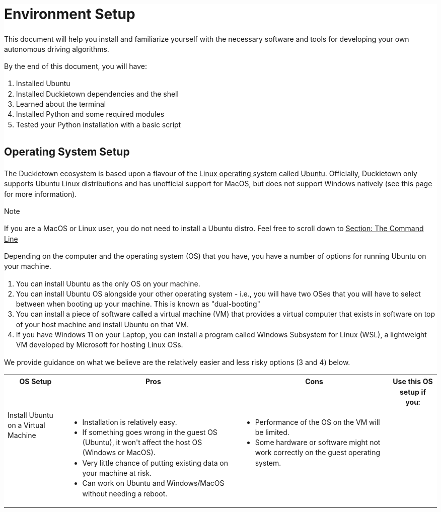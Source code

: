# Environment Setup 

This document will help you install and familiarize yourself with the necessary software and tools for developing your own autonomous driving algorithms. 

By the end of this document, you will have:
1. Installed Ubuntu
2. Installed Duckietown dependencies and the shell
3. Learned about the terminal
4. Installed Python and some required modules
5. Tested your Python installation with a basic script

## Operating System Setup

The Duckietown ecosystem is based upon a flavour of the [Linux operating system](https://www.linux.com/what-is-linux/) called [Ubuntu](https://ubuntu.com/desktop). 
Officially, Duckietown only supports Ubuntu Linux distributions and has unofficial support for MacOS, but does not support Windows natively 
(see this [page](https://docs.duckietown.com/daffy/opmanual-duckiebot/setup/setup_laptop/index.html) for more information).

> [!note]
> If you are a MacOS or Linux user, you do not need to install a Ubuntu distro. Feel free to scroll down to [Section: The Command Line](#the-command-line)

Depending on the computer and the operating system (OS) that you have, you have a number of options for running Ubuntu on your machine. 
<ol>
  <li>You can install Ubuntu as the only OS on your machine.</li>
  <li>You can install Ubuntu OS alongside your other operating system - i.e., you will have two OSes that you will have to select between when booting up your machine. This is known as "dual-booting"</li>
  <li>You can install a piece of software called a virtual machine (VM) that provides a virtual computer that exists in software on top of your host machine and install Ubuntu on that VM.</li>
  <li>If you have Windows 11 on your Laptop, you can install a program called Windows Subsystem for Linux (WSL), a lightweight VM developed by Microsoft for hosting Linux OSs.</li>
</ol>
   
We provide guidance on what we believe are the relatively easier and less risky options (3 and 4) below. 

<div>
<table>
  <tr>
    <th>OS Setup</th>
    <th>Pros</th>
    <th>Cons</th>
    <th>Use this OS setup if you:</th>
  </tr>
  <tr>
    <td>Install Ubuntu on a Virtual Machine</td>
    <td>
      <ul>
        <li>Installation is relatively easy.</li>
        <li>If something goes wrong in the guest OS (Ubuntu), it won't affect the host OS (Windows or MacOS).</li>
        <li>Very little chance of putting existing data on your machine at risk.</li>
        <li>Can work on Ubuntu and Windows/MacOS without needing a reboot.</li>
      </ul>
    </td>
    <td>
      <ul>
        <li>Performance of the OS on the VM will be limited.</li>
        <li>Some hardware or software might not work correctly on the guest operating system.</li>